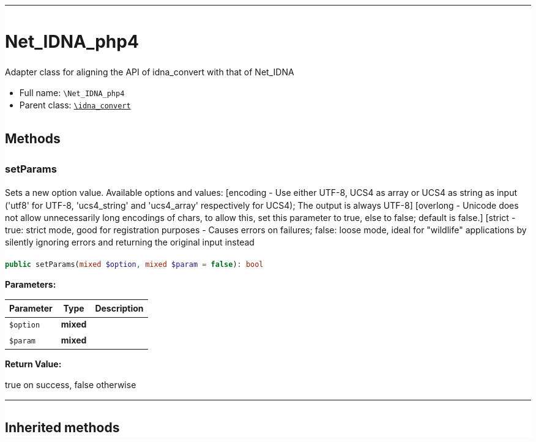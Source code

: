 ***

# Net_IDNA_php4

Adapter class for aligning the API of idna_convert with that of Net_IDNA



* Full name: `\Net_IDNA_php4`
* Parent class: [`\idna_convert`](./idna_convert.md)




## Methods


### setParams

Sets a new option value. Available options and values:
[encoding - Use either UTF-8, UCS4 as array or UCS4 as string as input ('utf8' for UTF-8,
        'ucs4_string' and 'ucs4_array' respectively for UCS4); The output is always UTF-8]
[overlong - Unicode does not allow unnecessarily long encodings of chars,
            to allow this, set this parameter to true, else to false;
            default is false.]
[strict - true: strict mode, good for registration purposes - Causes errors
          on failures; false: loose mode, ideal for "wildlife" applications
          by silently ignoring errors and returning the original input instead

```php
public setParams(mixed $option, mixed $param = false): bool
```








**Parameters:**

| Parameter | Type | Description |
|-----------|------|-------------|
| `$option` | **mixed** |  |
| `$param` | **mixed** |  |


**Return Value:**

true on success, false otherwise




***


## Inherited methods
